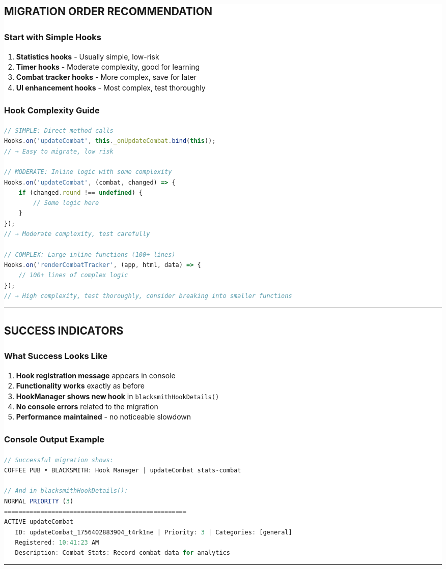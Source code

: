 
## **MIGRATION ORDER RECOMMENDATION**

### **Start with Simple Hooks**
1. **Statistics hooks** - Usually simple, low-risk
2. **Timer hooks** - Moderate complexity, good for learning
3. **Combat tracker hooks** - More complex, save for later
4. **UI enhancement hooks** - Most complex, test thoroughly

### **Hook Complexity Guide**
```javascript
// SIMPLE: Direct method calls
Hooks.on('updateCombat', this._onUpdateCombat.bind(this));
// → Easy to migrate, low risk

// MODERATE: Inline logic with some complexity
Hooks.on('updateCombat', (combat, changed) => {
    if (changed.round !== undefined) {
        // Some logic here
    }
});
// → Moderate complexity, test carefully

// COMPLEX: Large inline functions (100+ lines)
Hooks.on('renderCombatTracker', (app, html, data) => {
    // 100+ lines of complex logic
});
// → High complexity, test thoroughly, consider breaking into smaller functions
```

---

## **SUCCESS INDICATORS**

### **What Success Looks Like**
1. **Hook registration message** appears in console
2. **Functionality works** exactly as before
3. **HookManager shows new hook** in `blacksmithHookDetails()`
4. **No console errors** related to the migration
5. **Performance maintained** - no noticeable slowdown

### **Console Output Example**
```javascript
// Successful migration shows:
COFFEE PUB • BLACKSMITH: Hook Manager | updateCombat stats-combat

// And in blacksmithHookDetails():
NORMAL PRIORITY (3)
==================================================
ACTIVE updateCombat
   ID: updateCombat_1756402883904_t4rk1ne | Priority: 3 | Categories: [general]
   Registered: 10:41:23 AM
   Description: Combat Stats: Record combat data for analytics
```

---